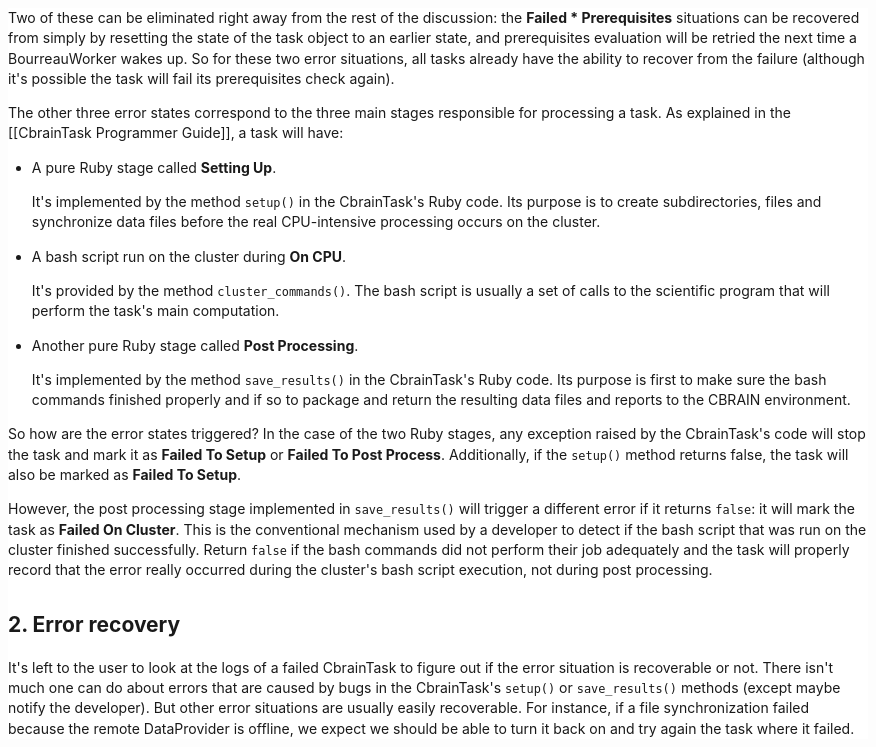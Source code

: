 Two of these can be eliminated right away from the rest of the
discussion: the **Failed * Prerequisites** situations can be recovered
from simply by resetting the state of the task object to an earlier
state, and prerequisites evaluation will be retried the next time
a BourreauWorker wakes up. So for these two error situations, all
tasks already have the ability to recover from the failure (although
it's possible the task will fail its prerequisites check again).

The other three error states correspond to the three main stages
responsible for processing a task. As explained in the
[[CbrainTask Programmer Guide]], a task will have:

* A pure Ruby stage called **Setting Up**.

  It's implemented by the method `setup()` in the CbrainTask's
  Ruby code. Its purpose is to create subdirectories, files and
  synchronize data files before the real CPU-intensive processing
  occurs on the cluster.

* A bash script run on the cluster during **On CPU**.

  It's provided by the method `cluster_commands()`. The bash
  script is usually a set of calls to the scientific program that
  will perform the task's main computation.

* Another pure Ruby stage called **Post Processing**.

  It's implemented by the method `save_results()` in the CbrainTask's
  Ruby code. Its purpose is first to make sure the bash commands
  finished properly and if so to package and return the resulting
  data files and reports to the CBRAIN environment.

So how are the error states triggered? In the case of the two Ruby
stages, any exception raised by the CbrainTask's code will stop the
task and mark it as **Failed To Setup** or **Failed To Post Process**.
Additionally, if the `setup()` method returns false, the task will
also be marked as **Failed To Setup**.

However, the post processing stage implemented in `save_results()`
will trigger a different error if it returns `false`: it will mark
the task as **Failed On Cluster**. This is the conventional mechanism
used by a developer to detect if the bash script that was run on
the cluster finished successfully. Return `false` if the bash commands
did not perform their job adequately and the task will properly
record that the error really occurred during the cluster's bash
script execution, not during post processing.



<a name="error_recovery" />

## 2. Error recovery

It's left to the user to look at the logs of a failed CbrainTask
to figure out if the error situation is recoverable or not. There
isn't much one can do about errors that are caused by bugs in the
CbrainTask's `setup()` or `save_results()` methods (except maybe
notify the developer).  But other error situations are usually
easily recoverable. For instance, if a file synchronization failed
because the remote DataProvider is offline, we expect we should be
able to turn it back on and try again the task where it failed.
